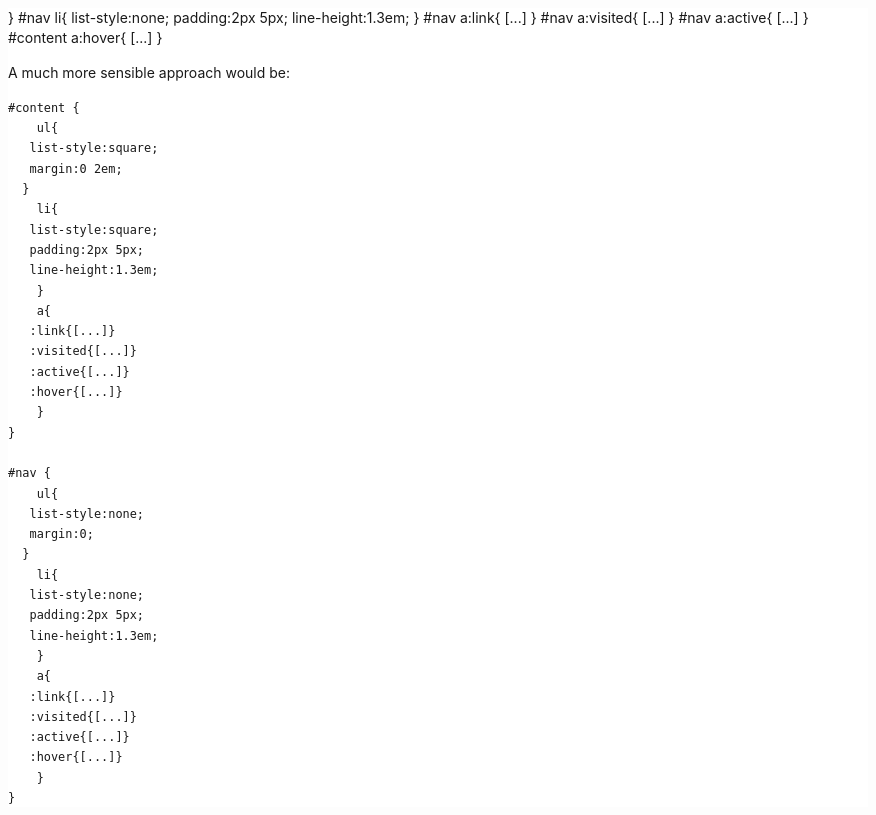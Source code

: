 }
#nav li{
  list-style:none;
  padding:2px 5px;
  line-height:1.3em;
}
#nav a:link{
  [...]
}
#nav a:visited{
  [...]
}
#nav a:active{
  [...]
}
#content a:hover{
  [...]
}</code></pre>

A much more sensible approach would be:

<pre><code class="language-css">#content {
    ul{
   list-style:square;
   margin:0 2em;
  }
    li{
   list-style:square;
   padding:2px 5px;
   line-height:1.3em;
    } 
    a{
   :link{[...]}
   :visited{[...]}
   :active{[...]}
   :hover{[...]}
    }
}

#nav {
    ul{
   list-style:none;
   margin:0;
  }
    li{
   list-style:none;
   padding:2px 5px;
   line-height:1.3em;
    } 
    a{
   :link{[...]}
   :visited{[...]}
   :active{[...]}
   :hover{[...]}
    }
}</code></pre>
